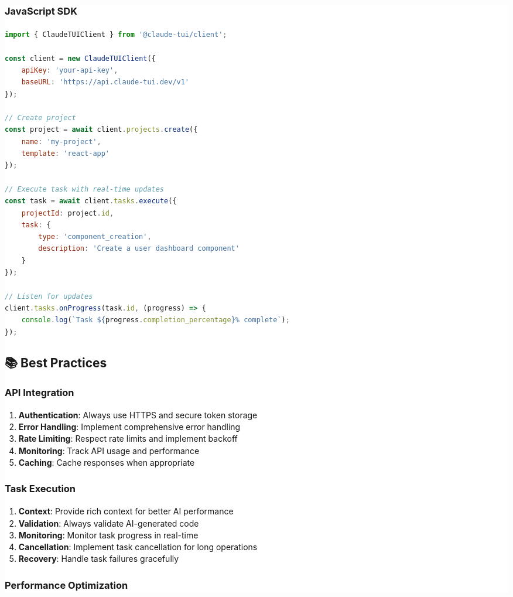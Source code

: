 ### JavaScript SDK

```javascript
import { ClaudeTUIClient } from '@claude-tui/client';

const client = new ClaudeTUIClient({
    apiKey: 'your-api-key',
    baseURL: 'https://api.claude-tui.dev/v1'
});

// Create project
const project = await client.projects.create({
    name: 'my-project',
    template: 'react-app'
});

// Execute task with real-time updates
const task = await client.tasks.execute({
    projectId: project.id,
    task: {
        type: 'component_creation',
        description: 'Create a user dashboard component'
    }
});

// Listen for updates
client.tasks.onProgress(task.id, (progress) => {
    console.log(`Task ${progress.completion_percentage}% complete`);
});
```

## 📚 Best Practices

### API Integration

1. **Authentication**: Always use HTTPS and secure token storage
2. **Error Handling**: Implement comprehensive error handling
3. **Rate Limiting**: Respect rate limits and implement backoff
4. **Monitoring**: Track API usage and performance
5. **Caching**: Cache responses when appropriate

### Task Execution

1. **Context**: Provide rich context for better AI performance
2. **Validation**: Always validate AI-generated code
3. **Monitoring**: Monitor task progress in real-time
4. **Cancellation**: Implement task cancellation for long operations
5. **Recovery**: Handle task failures gracefully

### Performance Optimization
